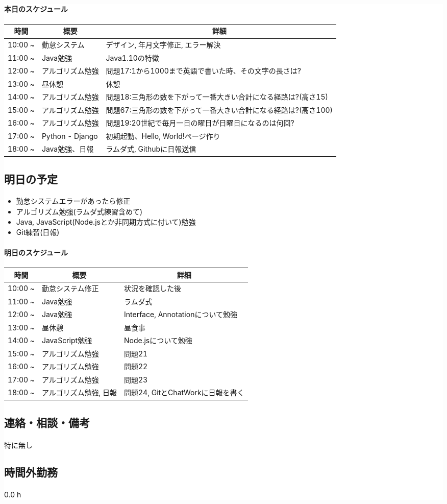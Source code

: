 #### 本日のスケジュール

|時間  |概要  |詳細  |
|---|---|---|
|10:00 ~| 勤怠システム | デザイン, 年月文字修正, エラー解決 |
|11:00 ~| Java勉強 | Java1.10の特徴 |
|12:00 ~| アルゴリズム勉強 | 問題17:1から1000まで英語で書いた時、その文字の長さは? |
|13:00 ~| 昼休憩 | 休憩 |
|14:00 ~| アルゴリズム勉強 | 問題18:三角形の数を下がって一番大きい合計になる経路は?(高さ15) |
|15:00 ~| アルゴリズム勉強 | 問題67:三角形の数を下がって一番大きい合計になる経路は?(高さ100) |
|16:00 ~| アルゴリズム勉強 | 問題19:20世紀で毎月一日の曜日が日曜日になるのは何回? |
|17:00 ~| Python - Django | 初期起動、Hello, World!ページ作り |
|18:00 ~| Java勉強、日報 | ラムダ式, Githubに日報送信 |

## 明日の予定
* 勤怠システムエラーがあったら修正
* アルゴリズム勉強(ラムダ式練習含めて)
* Java, JavaScript(Node.jsとか非同期方式に付いて)勉強
* Git練習(日報)

#### 明日のスケジュール

|時間  |概要  |詳細  |
|---|---|---|
|10:00 ~| 勤怠システム修正 | 状況を確認した後 |
|11:00 ~| Java勉強 | ラムダ式 |
|12:00 ~| Java勉強 | Interface, Annotationについて勉強 |
|13:00 ~| 昼休憩 | 昼食事 |
|14:00 ~| JavaScript勉強 | Node.jsについて勉強 |
|15:00 ~| アルゴリズム勉強 | 問題21 |
|16:00 ~| アルゴリズム勉強 | 問題22 |
|17:00 ~| アルゴリズム勉強 | 問題23 |
|18:00 ~| アルゴリズム勉強, 日報 | 問題24, GitとChatWorkに日報を書く |

## 連絡・相談・備考
特に無し

## 時間外勤務
0.0 h
